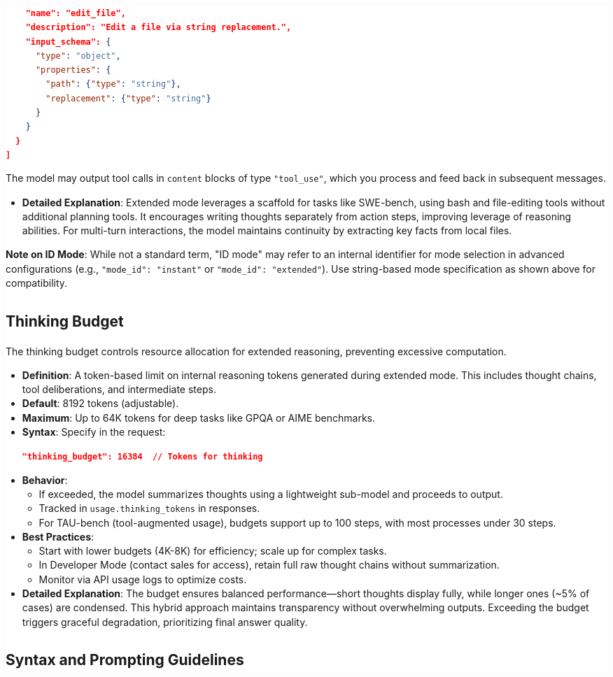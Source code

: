   ```json
      "name": "edit_file",
      "description": "Edit a file via string replacement.",
      "input_schema": {
        "type": "object",
        "properties": {
          "path": {"type": "string"},
          "replacement": {"type": "string"}
        }
      }
    }
  ]
  ```
  The model may output tool calls in `content` blocks of type `"tool_use"`, which you process and feed back in subsequent messages.
- **Detailed Explanation**: Extended mode leverages a scaffold for tasks like SWE-bench, using bash and file-editing tools without additional planning tools. It encourages writing thoughts separately from action steps, improving leverage of reasoning abilities. For multi-turn interactions, the model maintains continuity by extracting key facts from local files.

**Note on ID Mode**: While not a standard term, "ID mode" may refer to an internal identifier for mode selection in advanced configurations (e.g., `"mode_id": "instant"` or `"mode_id": "extended"`). Use string-based mode specification as shown above for compatibility.

## Thinking Budget

The thinking budget controls resource allocation for extended reasoning, preventing excessive computation.

- **Definition**: A token-based limit on internal reasoning tokens generated during extended mode. This includes thought chains, tool deliberations, and intermediate steps.
- **Default**: 8192 tokens (adjustable).
- **Maximum**: Up to 64K tokens for deep tasks like GPQA or AIME benchmarks.
- **Syntax**: Specify in the request:
  ```json
  "thinking_budget": 16384  // Tokens for thinking
  ```
- **Behavior**:
  - If exceeded, the model summarizes thoughts using a lightweight sub-model and proceeds to output.
  - Tracked in `usage.thinking_tokens` in responses.
  - For TAU-bench (tool-augmented usage), budgets support up to 100 steps, with most processes under 30 steps.
- **Best Practices**:
  - Start with lower budgets (4K-8K) for efficiency; scale up for complex tasks.
  - In Developer Mode (contact sales for access), retain full raw thought chains without summarization.
  - Monitor via API usage logs to optimize costs.
- **Detailed Explanation**: The budget ensures balanced performance—short thoughts display fully, while longer ones (~5% of cases) are condensed. This hybrid approach maintains transparency without overwhelming outputs. Exceeding the budget triggers graceful degradation, prioritizing final answer quality.

## Syntax and Prompting Guidelines
